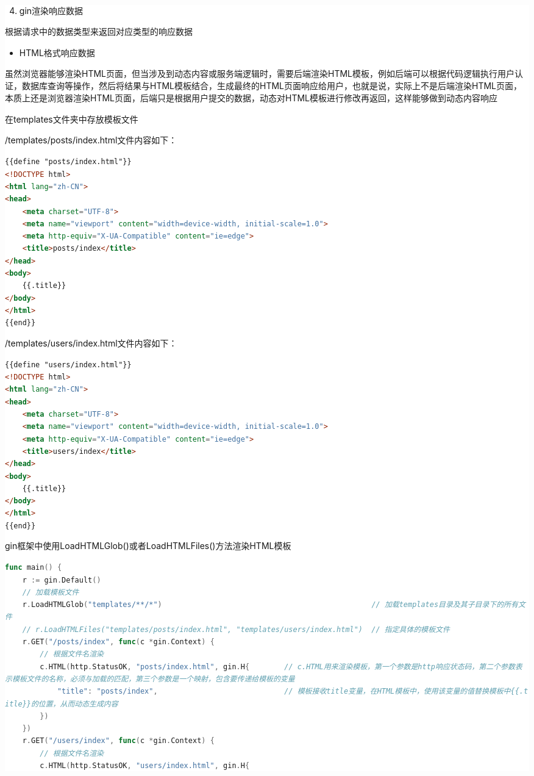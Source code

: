 4. gin渲染响应数据

根据请求中的数据类型来返回对应类型的响应数据

- HTML格式响应数据

虽然浏览器能够渲染HTML页面，但当涉及到动态内容或服务端逻辑时，需要后端渲染HTML模板，例如后端可以根据代码逻辑执行用户认证，数据库查询等操作，然后将结果与HTML模板结合，生成最终的HTML页面响应给用户，也就是说，实际上不是后端渲染HTML页面，本质上还是浏览器渲染HTML页面，后端只是根据用户提交的数据，动态对HTML模板进行修改再返回，这样能够做到动态内容响应

在templates文件夹中存放模板文件

/templates/posts/index.html文件内容如下：

```html
{{define "posts/index.html"}}
<!DOCTYPE html>
<html lang="zh-CN">
<head>
    <meta charset="UTF-8">
    <meta name="viewport" content="width=device-width, initial-scale=1.0">
    <meta http-equiv="X-UA-Compatible" content="ie=edge">
    <title>posts/index</title>
</head>
<body>
    {{.title}}
</body>
</html>
{{end}}
```

/templates/users/index.html文件内容如下：

```html
{{define "users/index.html"}}
<!DOCTYPE html>
<html lang="zh-CN">
<head>
    <meta charset="UTF-8">
    <meta name="viewport" content="width=device-width, initial-scale=1.0">
    <meta http-equiv="X-UA-Compatible" content="ie=edge">
    <title>users/index</title>
</head>
<body>
    {{.title}}
</body>
</html>
{{end}}
```

gin框架中使用LoadHTMLGlob()或者LoadHTMLFiles()方法渲染HTML模板

```go
func main() {
    r := gin.Default()
    // 加载模板文件
    r.LoadHTMLGlob("templates/**/*")                                                // 加载templates目录及其子目录下的所有文件
    // r.LoadHTMLFiles("templates/posts/index.html", "templates/users/index.html")  // 指定具体的模板文件
    r.GET("/posts/index", func(c *gin.Context) {
        // 根据文件名渲染
        c.HTML(http.StatusOK, "posts/index.html", gin.H{        // c.HTML用来渲染模板，第一个参数是http响应状态码，第二个参数表示模板文件的名称，必须与加载的匹配，第三个参数是一个映射，包含要传递给模板的变量
            "title": "posts/index",                             // 模板接收title变量，在HTML模板中，使用该变量的值替换模板中{{.title}}的位置，从而动态生成内容    
        })
    })
    r.GET("/users/index", func(c *gin.Context) {
        // 根据文件名渲染
        c.HTML(http.StatusOK, "users/index.html", gin.H{
```